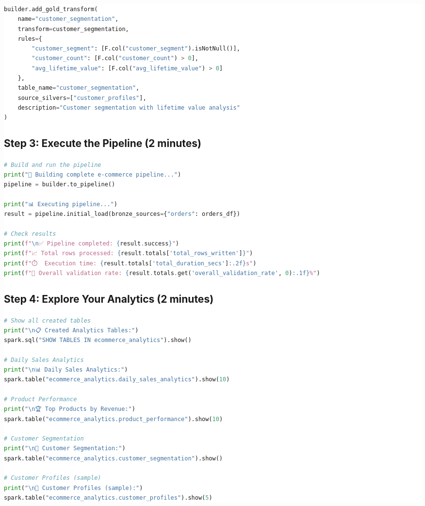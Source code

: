 ```python
builder.add_gold_transform(
    name="customer_segmentation",
    transform=customer_segmentation,
    rules={
        "customer_segment": [F.col("customer_segment").isNotNull()],
        "customer_count": [F.col("customer_count") > 0],
        "avg_lifetime_value": [F.col("avg_lifetime_value") > 0]
    },
    table_name="customer_segmentation",
    source_silvers=["customer_profiles"],
    description="Customer segmentation with lifetime value analysis"
)
```

## Step 3: Execute the Pipeline (2 minutes)

```python
# Build and run the pipeline
print("🚀 Building complete e-commerce pipeline...")
pipeline = builder.to_pipeline()

print("📊 Executing pipeline...")
result = pipeline.initial_load(bronze_sources={"orders": orders_df})

# Check results
print(f"\n✅ Pipeline completed: {result.success}")
print(f"📈 Total rows processed: {result.totals['total_rows_written']}")
print(f"⏱️  Execution time: {result.totals['total_duration_secs']:.2f}s")
print(f"🎯 Overall validation rate: {result.totals.get('overall_validation_rate', 0):.1f}%")
```

## Step 4: Explore Your Analytics (2 minutes)

```python
# Show all created tables
print("\n📋 Created Analytics Tables:")
spark.sql("SHOW TABLES IN ecommerce_analytics").show()

# Daily Sales Analytics
print("\n📊 Daily Sales Analytics:")
spark.table("ecommerce_analytics.daily_sales_analytics").show(10)

# Product Performance
print("\n🏆 Top Products by Revenue:")
spark.table("ecommerce_analytics.product_performance").show(10)

# Customer Segmentation
print("\n👥 Customer Segmentation:")
spark.table("ecommerce_analytics.customer_segmentation").show()

# Customer Profiles (sample)
print("\n👤 Customer Profiles (sample):")
spark.table("ecommerce_analytics.customer_profiles").show(5)
```
